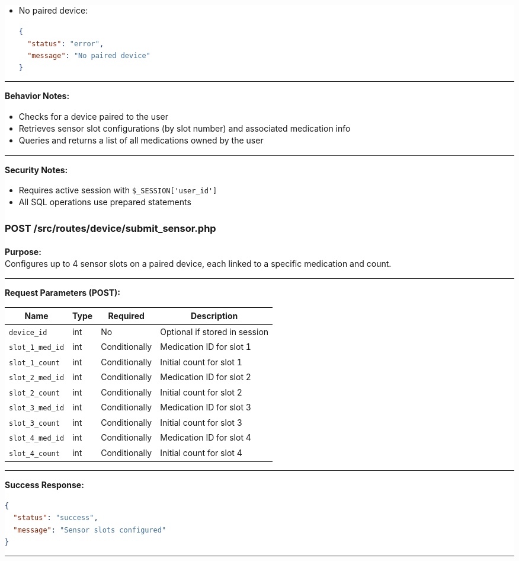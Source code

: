 - No paired device:
  ```json
  {
    "status": "error",
    "message": "No paired device"
  }
  ```

---

**Behavior Notes:**

- Checks for a device paired to the user
- Retrieves sensor slot configurations (by slot number) and associated medication info
- Queries and returns a list of all medications owned by the user

---

**Security Notes:**

- Requires active session with `$_SESSION['user_id']`
- All SQL operations use prepared statements


### POST /src/routes/device/submit_sensor.php

**Purpose:**  
Configures up to 4 sensor slots on a paired device, each linked to a specific medication and count.

---

**Request Parameters (POST):**

| Name                 | Type | Required | Description                                      |
|----------------------|------|----------|--------------------------------------------------|
| `device_id`          | int  | No       | Optional if stored in session                   |
| `slot_1_med_id`      | int  | Conditionally | Medication ID for slot 1                   |
| `slot_1_count`       | int  | Conditionally | Initial count for slot 1                    |
| `slot_2_med_id`      | int  | Conditionally | Medication ID for slot 2                   |
| `slot_2_count`       | int  | Conditionally | Initial count for slot 2                    |
| `slot_3_med_id`      | int  | Conditionally | Medication ID for slot 3                   |
| `slot_3_count`       | int  | Conditionally | Initial count for slot 3                    |
| `slot_4_med_id`      | int  | Conditionally | Medication ID for slot 4                   |
| `slot_4_count`       | int  | Conditionally | Initial count for slot 4                    |

---

**Success Response:**

```json
{
  "status": "success",
  "message": "Sensor slots configured"
}
```

---